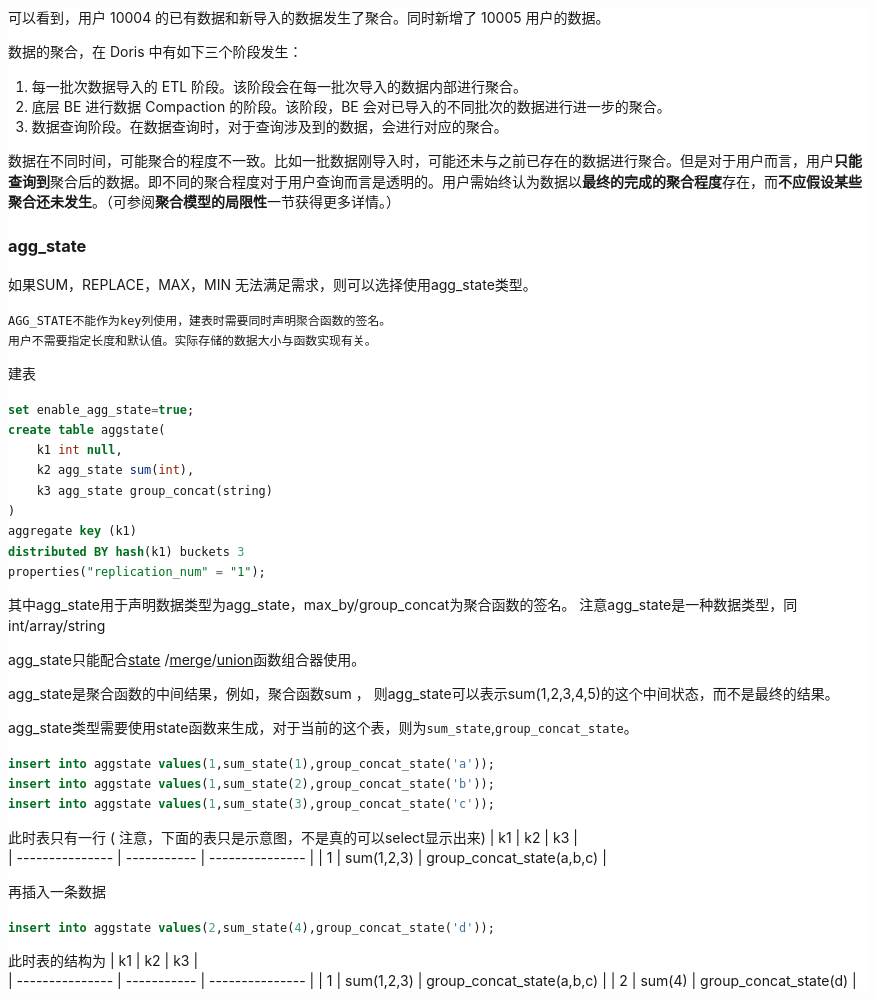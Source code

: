 可以看到，用户 10004 的已有数据和新导入的数据发生了聚合。同时新增了 10005 用户的数据。

数据的聚合，在 Doris 中有如下三个阶段发生：

1. 每一批次数据导入的 ETL 阶段。该阶段会在每一批次导入的数据内部进行聚合。
2. 底层 BE 进行数据 Compaction 的阶段。该阶段，BE 会对已导入的不同批次的数据进行进一步的聚合。
3. 数据查询阶段。在数据查询时，对于查询涉及到的数据，会进行对应的聚合。

数据在不同时间，可能聚合的程度不一致。比如一批数据刚导入时，可能还未与之前已存在的数据进行聚合。但是对于用户而言，用户**只能查询到**聚合后的数据。即不同的聚合程度对于用户查询而言是透明的。用户需始终认为数据以**最终的完成的聚合程度**存在，而**不应假设某些聚合还未发生**。（可参阅**聚合模型的局限性**一节获得更多详情。）

### agg_state
如果SUM，REPLACE，MAX，MIN 无法满足需求，则可以选择使用agg_state类型。

    AGG_STATE不能作为key列使用，建表时需要同时声明聚合函数的签名。
    用户不需要指定长度和默认值。实际存储的数据大小与函数实现有关。

建表
```sql
set enable_agg_state=true;
create table aggstate(
    k1 int null,
    k2 agg_state sum(int),
    k3 agg_state group_concat(string)
)
aggregate key (k1)
distributed BY hash(k1) buckets 3
properties("replication_num" = "1");
```

其中agg_state用于声明数据类型为agg_state，max_by/group_concat为聚合函数的签名。
注意agg_state是一种数据类型，同int/array/string

agg_state只能配合[state](../sql-manual/sql-functions/combinators/state.md)
    /[merge](../sql-manual/sql-functions/combinators/merge.md)/[union](../sql-manual/sql-functions/combinators/union.md)函数组合器使用。

agg_state是聚合函数的中间结果，例如，聚合函数sum ， 则agg_state可以表示sum(1,2,3,4,5)的这个中间状态，而不是最终的结果。

agg_state类型需要使用state函数来生成，对于当前的这个表，则为`sum_state`,`group_concat_state`。

```sql
insert into aggstate values(1,sum_state(1),group_concat_state('a'));
insert into aggstate values(1,sum_state(2),group_concat_state('b'));
insert into aggstate values(1,sum_state(3),group_concat_state('c'));
```
此时表只有一行 ( 注意，下面的表只是示意图，不是真的可以select显示出来)
| k1      | k2        | k3 |               
| --------------- | ----------- | --------------- | 
| 1         | sum(1,2,3)    |   group_concat_state(a,b,c)              | 

再插入一条数据

```sql
insert into aggstate values(2,sum_state(4),group_concat_state('d'));
```
此时表的结构为
| k1      | k2        | k3 |               
| --------------- | ----------- | --------------- | 
| 1         | sum(1,2,3)    |   group_concat_state(a,b,c)              | 
| 2         | sum(4)    |   group_concat_state(d)              |
